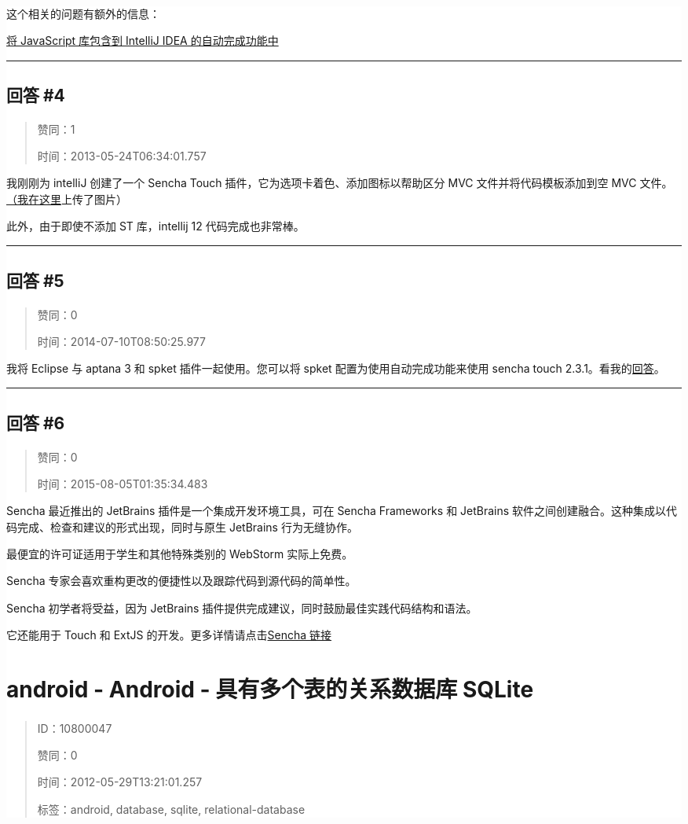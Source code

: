 这个相关的问题有额外的信息：

[将 JavaScript 库包含到 IntelliJ IDEA 的自动完成功能中](https://stackoverflow.com/questions/8576588/including-javascript-libraries-to-intellij-ideas-autocomplete)

* * *

## 回答 #4

> 赞同：1
> 
> 时间：2013-05-24T06:34:01.757

我刚刚为 intelliJ 创建了一个 Sencha Touch 插件，它为选项卡着色、添加图标以帮助区分 MVC 文件并将代码模板添加到空 MVC 文件。[（我在这里](http://www.m-gd.com/sencha-workflow-intellij-plugin-senchatouchmvcolors/)上传了图片）

此外，由于即使不添加 ST 库，intellij 12 代码完成也非常棒。

* * *

## 回答 #5

> 赞同：0
> 
> 时间：2014-07-10T08:50:25.977

我将 Eclipse 与 aptana 3 和 spket 插件一起使用。您可以将 spket 配置为使用自动完成功能来使用 sencha touch 2.3.1。看我的[回答](https://stackoverflow.com/a/24672108/3824335)。

* * *

## 回答 #6

> 赞同：0
> 
> 时间：2015-08-05T01:35:34.483

Sencha 最近推出的 JetBrains 插件是一个集成开发环境工具，可在 Sencha Frameworks 和 JetBrains 软件之间创建融合。这种集成以代码完成、检查和建议的形式出现，同时与原生 JetBrains 行为无缝协作。

最便宜的许可证适用于学生和其他特殊类别的 WebStorm 实际上免费。

Sencha 专家会喜欢重构更改的便捷性以及跟踪代码到源代码的简单性。

Sencha 初学者将受益，因为 JetBrains 插件提供完成建议，同时鼓励最佳实践代码结构和语法。

它还能用于 Touch 和 ExtJS 的开发。更多详情请点击[Sencha 链接](http://docs.sencha.com/tools/ide_plugins/jetbrains_ide_plugin.html)

# android - Android - 具有多个表的关系数据库 SQLite

> ID：10800047
> 
> 赞同：0
> 
> 时间：2012-05-29T13:21:01.257
> 
> 标签：android, database, sqlite, relational-database
